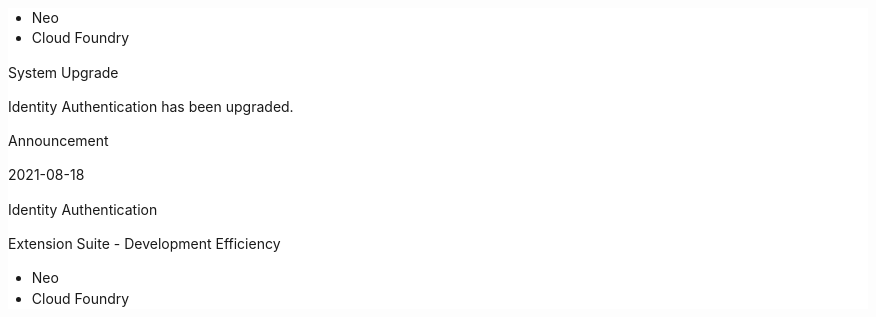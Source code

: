 

</td>
<td valign="top">

-   Neo
-   Cloud Foundry



</td>
<td valign="top">

System Upgrade



</td>
<td valign="top">

 Identity Authentication has been upgraded.



</td>
<td valign="top">



</td>
<td valign="top">

Announcement



</td>
<td valign="top">

2021-08-18



</td>
</tr>
<tr>
<td valign="top">

 Identity Authentication 



</td>
<td valign="top">

Extension Suite - Development Efficiency



</td>
<td valign="top">

-   Neo
-   Cloud Foundry



</td>
<td valign="top">
